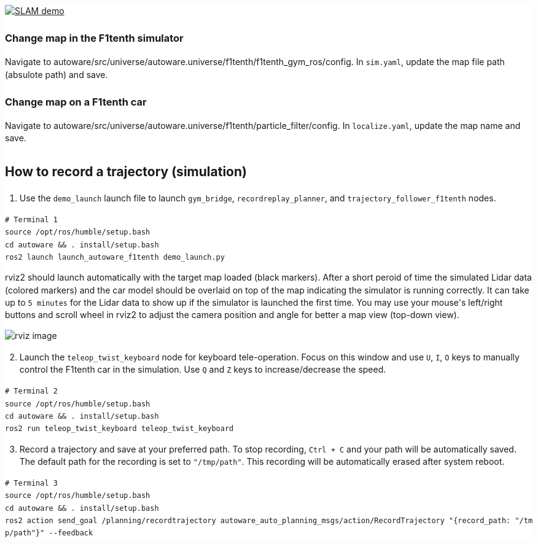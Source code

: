 [![SLAM demo](https://img.youtube.com/vi/bgrxjXlJbhI/hqdefault.jpg)](https://youtu.be/bgrxjXlJbhI)

### Change map in the F1tenth simulator

Navigate to autoware/src/universe/autoware.universe/f1tenth/f1tenth_gym_ros/config. In `sim.yaml`, update the map file path (absulote path) and save.

### Change map on a F1tenth car

Navigate to autoware/src/universe/autoware.universe/f1tenth/particle_filter/config. In `localize.yaml`, update the map name and save.

## How to record a trajectory (simulation)

1. Use the `demo_launch` launch file to launch `gym_bridge`, `recordreplay_planner`, and `trajectory_follower_f1tenth` nodes.

```(bash)
# Terminal 1
source /opt/ros/humble/setup.bash
cd autoware && . install/setup.bash
ros2 launch launch_autoware_f1tenth demo_launch.py
```

rviz2 should launch automatically with the target map loaded (black markers). After a short peroid of time the simulated Lidar data (colored markers) and the car model should be overlaid on top of the map indicating the simulator is running correctly. It can take up to `5 minutes` for the Lidar data to show up if the simulator is launched the first time. You may use your mouse's left/right buttons and scroll wheel in rviz2 to adjust the camera position and angle for better a map view (top-down view).

![rviz image](./images/simulator_rviz.jpg)

2. Launch the `teleop_twist_keyboard` node for keyboard tele-operation. Focus on this window and use `U`, `I`, `O` keys to manually control the F1tenth car in the simulation. Use `Q` and `Z` keys to increase/decrease the speed.

```(bash)
# Terminal 2
source /opt/ros/humble/setup.bash
cd autoware && . install/setup.bash
ros2 run teleop_twist_keyboard teleop_twist_keyboard
```

3. Record a trajectory and save at your preferred path. To stop recording, `Ctrl + C` and your path will be automatically saved.
   The default path for the recording is set to `"/tmp/path"`. This recording will be automatically erased after system reboot.

```(bash)
# Terminal 3
source /opt/ros/humble/setup.bash
cd autoware && . install/setup.bash
ros2 action send_goal /planning/recordtrajectory autoware_auto_planning_msgs/action/RecordTrajectory "{record_path: "/tmp/path"}" --feedback
```
